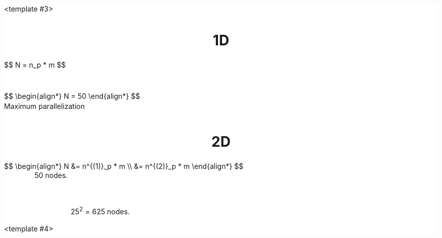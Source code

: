 <template #3>
<div class="grid grid-cols-[33%_33%_33%] gap-3" style="margin-bottom:-15mm; margin-top:-2mm">
<div>
<h1 style="text-align:center;">1D</h1>
$$
N = n_p * m
$$
</div>
<div style="margin-top:11mm">
$$
\begin{align*}
  N = 50
\end{align*}
$$

<br>
Maximum parallelization
</div>
<div>
<h1 style="text-align:center;">2D</h1>
$$
\begin{align*}
N &= n^{(1)}_p * m \\
  &= n^{(2)}_p * m
\end{align*}
$$
</div>
</div>
<div > &nbsp;</div>
<div class="grid grid-cols-[50%_50%] gap-3">
<div  style="margin-left:16mm;">
<br>

$50$ nodes.
</div>
<div  style="margin-left:35mm;">
<br>

$25^2 = 625$ nodes.
</div>
</div>
</template>

<template #4>
<div class="grid grid-cols-[10%_75%] gap-3">
<div></div>
<div>
<ImageFigure
  src="/speed_up.png"
  caption="Figure 3: Speed up factor in parallelized simulations as a number of cores (tested on the Gacrux cluster
from the EPFL HPC center SCITAS, Switzerland). 
"
  width="82%"
  height="auto"
/>
